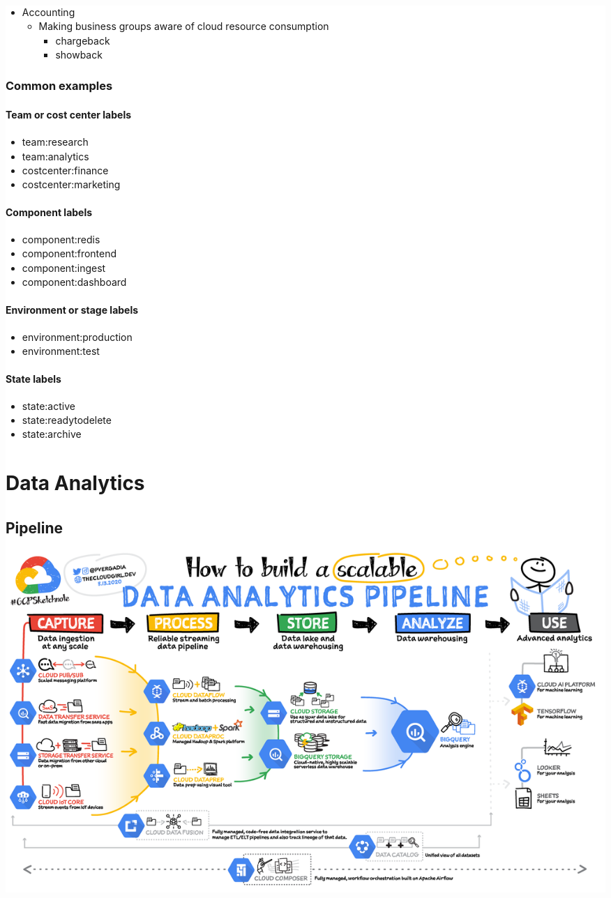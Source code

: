   - Accounting
    - Making business groups aware of cloud resource consumption
      - chargeback
      - showback

### Common examples

#### Team or cost center labels

- team:research
- team:analytics
- costcenter:finance
- costcenter:marketing

#### Component labels

- component:redis
- component:frontend
- component:ingest
- component:dashboard

#### Environment or stage labels

- environment:production
- environment:test

#### State labels

- state:active
- state:readytodelete
- state:archive

# Data Analytics

## Pipeline

![Sketchnote](Attachments/Data%20Analytics.png "How to build a scalable Data Analytics Pipeline")
